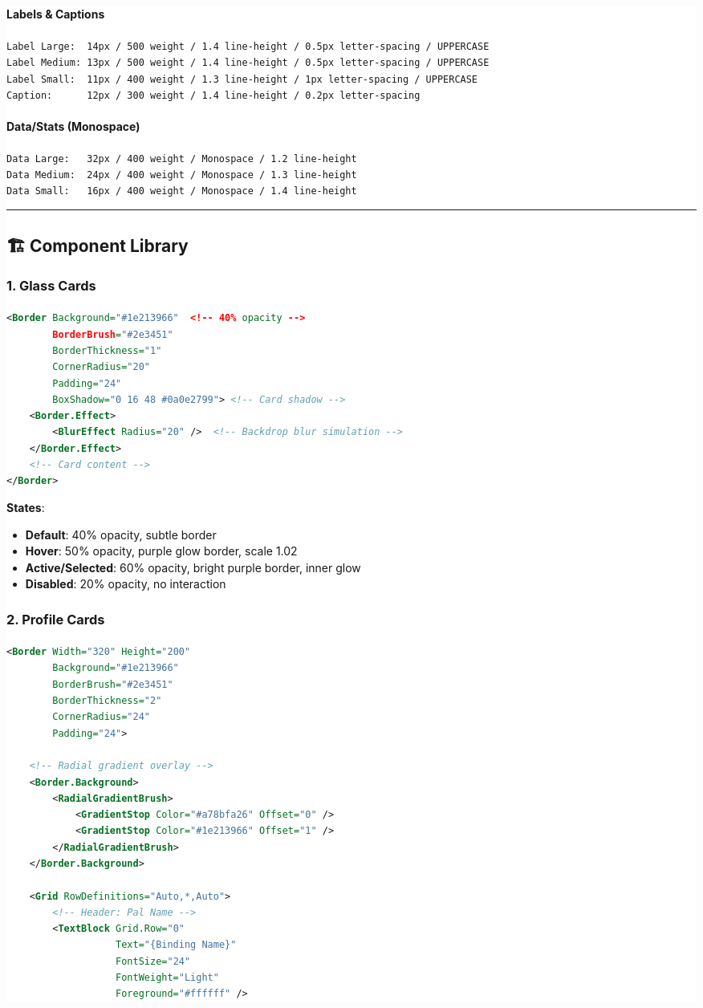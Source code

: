 #### Labels & Captions
```
Label Large:  14px / 500 weight / 1.4 line-height / 0.5px letter-spacing / UPPERCASE
Label Medium: 13px / 500 weight / 1.4 line-height / 0.5px letter-spacing / UPPERCASE
Label Small:  11px / 400 weight / 1.3 line-height / 1px letter-spacing / UPPERCASE
Caption:      12px / 300 weight / 1.4 line-height / 0.2px letter-spacing
```

#### Data/Stats (Monospace)
```
Data Large:   32px / 400 weight / Monospace / 1.2 line-height
Data Medium:  24px / 400 weight / Monospace / 1.3 line-height
Data Small:   16px / 400 weight / Monospace / 1.4 line-height
```

---

## 🏗️ Component Library

### 1. Glass Cards
```xml
<Border Background="#1e213966"  <!-- 40% opacity -->
        BorderBrush="#2e3451"
        BorderThickness="1"
        CornerRadius="20"
        Padding="24"
        BoxShadow="0 16 48 #0a0e2799"> <!-- Card shadow -->
    <Border.Effect>
        <BlurEffect Radius="20" />  <!-- Backdrop blur simulation -->
    </Border.Effect>
    <!-- Card content -->
</Border>
```

**States**:
- **Default**: 40% opacity, subtle border
- **Hover**: 50% opacity, purple glow border, scale 1.02
- **Active/Selected**: 60% opacity, bright purple border, inner glow
- **Disabled**: 20% opacity, no interaction

### 2. Profile Cards
```xml
<Border Width="320" Height="200"
        Background="#1e213966"
        BorderBrush="#2e3451"
        BorderThickness="2"
        CornerRadius="24"
        Padding="24">
    
    <!-- Radial gradient overlay -->
    <Border.Background>
        <RadialGradientBrush>
            <GradientStop Color="#a78bfa26" Offset="0" />
            <GradientStop Color="#1e213966" Offset="1" />
        </RadialGradientBrush>
    </Border.Background>
    
    <Grid RowDefinitions="Auto,*,Auto">
        <!-- Header: Pal Name -->
        <TextBlock Grid.Row="0"
                   Text="{Binding Name}"
                   FontSize="24"
                   FontWeight="Light"
                   Foreground="#ffffff" />
```